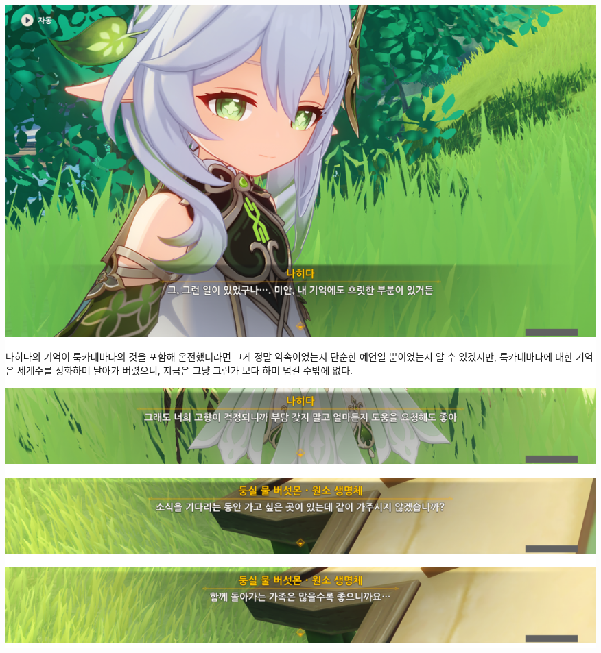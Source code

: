 ![](134.webp)

나히다의 기억이 룩카데바타의 것을 포함해 온전했더라면 그게 정말 약속이었는지 단순한 예언일 뿐이었는지 알 수 있겠지만, 룩카데바타에 대한 기억은 세계수를 정화하며 날아가 버렸으니, 지금은 그냥 그런가 보다 하며 넘길 수밖에 없다.

![](135.webp)

![](136.webp)

![](137.webp)
